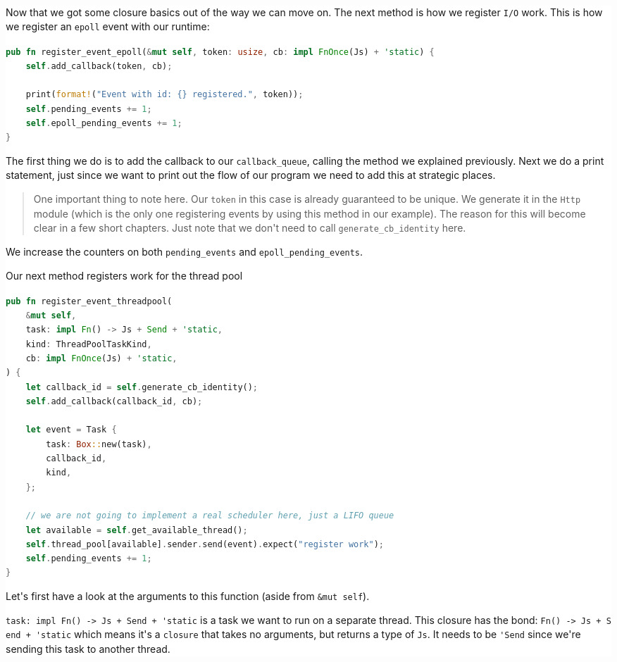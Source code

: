 Now that we got some closure basics out of the way we can move on. The next method
is how we register `I/O` work. This is how we register an `epoll` event with our runtime:

```rust
pub fn register_event_epoll(&mut self, token: usize, cb: impl FnOnce(Js) + 'static) {
    self.add_callback(token, cb);

    print(format!("Event with id: {} registered.", token));
    self.pending_events += 1;
    self.epoll_pending_events += 1;
}
```

The first thing we do is to add the callback to our `callback_queue`, calling the
method we explained previously. Next we do a print statement, just since we want
to print out the flow of our program we need to add this at strategic places.

> One important thing to note here. Our `token` in this case is already guaranteed
> to be unique. We generate it in the `Http` module (which is the only one registering
> events by using this method in our example). The reason for this will become clear
> in a few short chapters. Just note that we don't need to call `generate_cb_identity` here.

We increase the counters on both `pending_events` and `epoll_pending_events`.

Our next method registers work for the thread pool

```rust
pub fn register_event_threadpool(
    &mut self,
    task: impl Fn() -> Js + Send + 'static,
    kind: ThreadPoolTaskKind,
    cb: impl FnOnce(Js) + 'static,
) {
    let callback_id = self.generate_cb_identity();
    self.add_callback(callback_id, cb);

    let event = Task {
        task: Box::new(task),
        callback_id,
        kind,
    };

    // we are not going to implement a real scheduler here, just a LIFO queue
    let available = self.get_available_thread();
    self.thread_pool[available].sender.send(event).expect("register work");
    self.pending_events += 1;
}
```
Let's first have a look at the arguments to this function (aside from `&mut self`).

`task: impl Fn() -> Js + Send + 'static` is a task we want to run on a separate
thread. This closure has the bond: `Fn() -> Js + Send + 'static` which means
it's a `closure` that takes no arguments, but returns a type of `Js`. It needs to
be `'Send` since we're sending this task to another thread.
